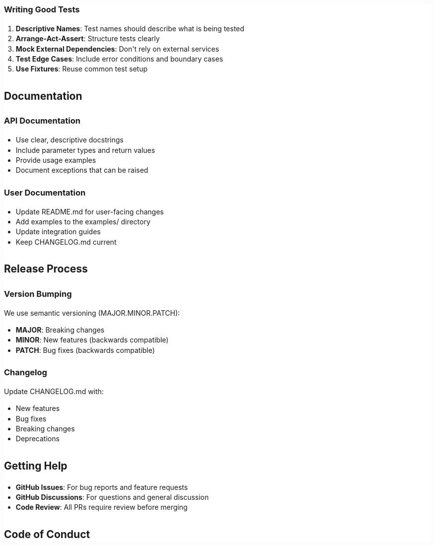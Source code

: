 ### Writing Good Tests

1. **Descriptive Names**: Test names should describe what is being tested
2. **Arrange-Act-Assert**: Structure tests clearly
3. **Mock External Dependencies**: Don't rely on external services
4. **Test Edge Cases**: Include error conditions and boundary cases
5. **Use Fixtures**: Reuse common test setup

## Documentation

### API Documentation

- Use clear, descriptive docstrings
- Include parameter types and return values
- Provide usage examples
- Document exceptions that can be raised

### User Documentation

- Update README.md for user-facing changes
- Add examples to the examples/ directory
- Update integration guides
- Keep CHANGELOG.md current

## Release Process

### Version Bumping

We use semantic versioning (MAJOR.MINOR.PATCH):

- **MAJOR**: Breaking changes
- **MINOR**: New features (backwards compatible)
- **PATCH**: Bug fixes (backwards compatible)

### Changelog

Update CHANGELOG.md with:
- New features
- Bug fixes
- Breaking changes
- Deprecations

## Getting Help

- **GitHub Issues**: For bug reports and feature requests
- **GitHub Discussions**: For questions and general discussion
- **Code Review**: All PRs require review before merging

## Code of Conduct
